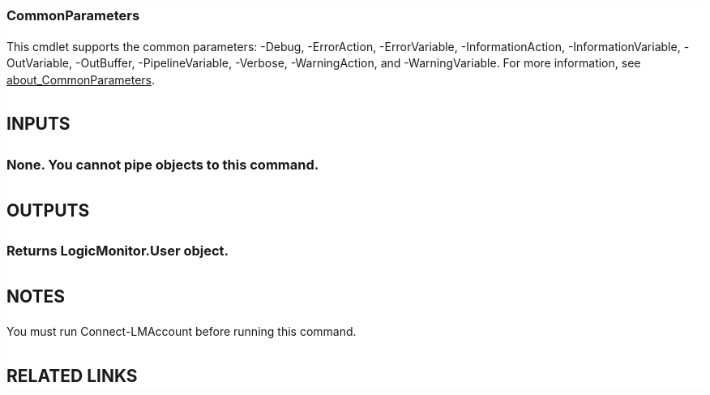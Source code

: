 ### CommonParameters
This cmdlet supports the common parameters: -Debug, -ErrorAction, -ErrorVariable, -InformationAction, -InformationVariable, -OutVariable, -OutBuffer, -PipelineVariable, -Verbose, -WarningAction, and -WarningVariable. For more information, see [about_CommonParameters](http://go.microsoft.com/fwlink/?LinkID=113216).

## INPUTS

### None. You cannot pipe objects to this command.
## OUTPUTS

### Returns LogicMonitor.User object.
## NOTES
You must run Connect-LMAccount before running this command.

## RELATED LINKS
